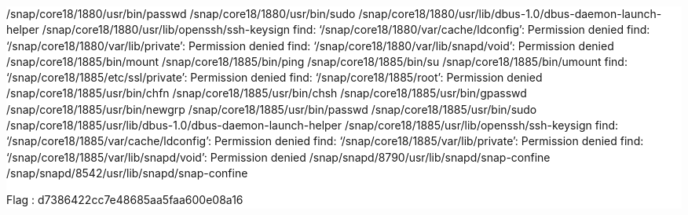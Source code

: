 /snap/core18/1880/usr/bin/passwd
/snap/core18/1880/usr/bin/sudo
/snap/core18/1880/usr/lib/dbus-1.0/dbus-daemon-launch-helper
/snap/core18/1880/usr/lib/openssh/ssh-keysign
find: ‘/snap/core18/1880/var/cache/ldconfig’: Permission denied
find: ‘/snap/core18/1880/var/lib/private’: Permission denied
find: ‘/snap/core18/1880/var/lib/snapd/void’: Permission denied
/snap/core18/1885/bin/mount
/snap/core18/1885/bin/ping
/snap/core18/1885/bin/su
/snap/core18/1885/bin/umount
find: ‘/snap/core18/1885/etc/ssl/private’: Permission denied
find: ‘/snap/core18/1885/root’: Permission denied
/snap/core18/1885/usr/bin/chfn
/snap/core18/1885/usr/bin/chsh
/snap/core18/1885/usr/bin/gpasswd
/snap/core18/1885/usr/bin/newgrp
/snap/core18/1885/usr/bin/passwd
/snap/core18/1885/usr/bin/sudo
/snap/core18/1885/usr/lib/dbus-1.0/dbus-daemon-launch-helper
/snap/core18/1885/usr/lib/openssh/ssh-keysign
find: ‘/snap/core18/1885/var/cache/ldconfig’: Permission denied
find: ‘/snap/core18/1885/var/lib/private’: Permission denied
find: ‘/snap/core18/1885/var/lib/snapd/void’: Permission denied
/snap/snapd/8790/usr/lib/snapd/snap-confine
/snap/snapd/8542/usr/lib/snapd/snap-confine


Flag : d7386422cc7e48685aa5faa600e08a16